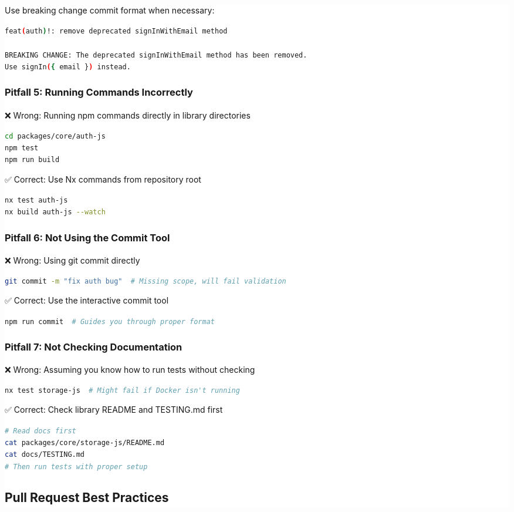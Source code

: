 Use breaking change commit format when necessary:

```bash
feat(auth)!: remove deprecated signInWithEmail method

BREAKING CHANGE: The deprecated signInWithEmail method has been removed.
Use signIn({ email }) instead.
```

### Pitfall 5: Running Commands Incorrectly

❌ Wrong: Running npm commands directly in library directories

```bash
cd packages/core/auth-js
npm test
npm run build
```

✅ Correct: Use Nx commands from repository root

```bash
nx test auth-js
nx build auth-js --watch
```

### Pitfall 6: Not Using the Commit Tool

❌ Wrong: Using git commit directly

```bash
git commit -m "fix auth bug"  # Missing scope, will fail validation
```

✅ Correct: Use the interactive commit tool

```bash
npm run commit  # Guides you through proper format
```

### Pitfall 7: Not Checking Documentation

❌ Wrong: Assuming you know how to run tests without checking

```bash
nx test storage-js  # Might fail if Docker isn't running
```

✅ Correct: Check library README and TESTING.md first

```bash
# Read docs first
cat packages/core/storage-js/README.md
cat docs/TESTING.md
# Then run tests with proper setup
```

## Pull Request Best Practices
